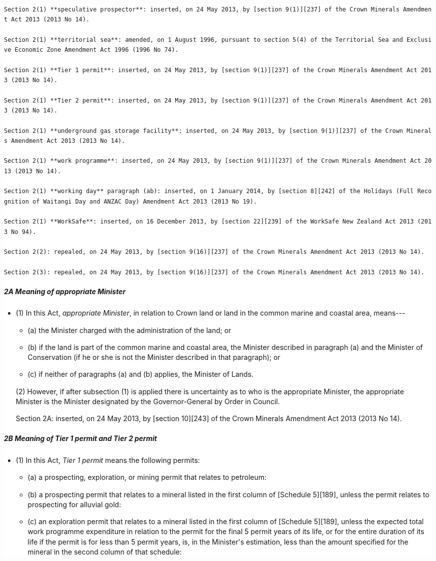     Section 2(1) **speculative prospector**: inserted, on 24 May 2013, by [section 9(1)][237] of the Crown Minerals Amendment Act 2013 (2013 No 14).
    
    Section 2(1) **territorial sea**: amended, on 1 August 1996, pursuant to section 5(4) of the Territorial Sea and Exclusive Economic Zone Amendment Act 1996 (1996 No 74).
    
    Section 2(1) **Tier 1 permit**: inserted, on 24 May 2013, by [section 9(1)][237] of the Crown Minerals Amendment Act 2013 (2013 No 14).
    
    Section 2(1) **Tier 2 permit**: inserted, on 24 May 2013, by [section 9(1)][237] of the Crown Minerals Amendment Act 2013 (2013 No 14).
    
    Section 2(1) **underground gas storage facility**: inserted, on 24 May 2013, by [section 9(1)][237] of the Crown Minerals Amendment Act 2013 (2013 No 14).
    
    Section 2(1) **work programme**: inserted, on 24 May 2013, by [section 9(1)][237] of the Crown Minerals Amendment Act 2013 (2013 No 14).
    
    Section 2(1) **working day** paragraph (ab): inserted, on 1 January 2014, by [section 8][242] of the Holidays (Full Recognition of Waitangi Day and ANZAC Day) Amendment Act 2013 (2013 No 19).
    
    Section 2(1) **WorkSafe**: inserted, on 16 December 2013, by [section 22][239] of the WorkSafe New Zealand Act 2013 (2013 No 94).
    
    Section 2(2): repealed, on 24 May 2013, by [section 9(16)][237] of the Crown Minerals Amendment Act 2013 (2013 No 14).
    
    Section 2(3): repealed, on 24 May 2013, by [section 9(16)][237] of the Crown Minerals Amendment Act 2013 (2013 No 14).

##### 2A Meaning of appropriate Minister
    
*   (1) In this Act, _appropriate Minister_, in relation to Crown land or land in the common marine and coastal area, means---
        
    *   (a) the Minister charged with the administration of the land; or
    
    *   (b) if the land is part of the common marine and coastal area, the Minister described in paragraph (a) and the Minister of Conservation (if he or she is not the Minister described in that paragraph); or
    
    *   (c) if neither of paragraphs (a) and (b) applies, the Minister of Lands.
    
    (2) However, if after subsection (1) is applied there is uncertainty as to who is the appropriate Minister, the appropriate Minister is the Minister designated by the Governor-General by Order in Council.
    
    Section 2A: inserted, on 24 May 2013, by [section 10][243] of the Crown Minerals Amendment Act 2013 (2013 No 14).

##### 2B Meaning of Tier 1 permit and Tier 2 permit
    
*   (1) In this Act, _Tier 1 permit_ means the following permits:
        
    *   (a) a prospecting, exploration, or mining permit that relates to petroleum:
    
    *   (b) a prospecting permit that relates to a mineral listed in the first column of [Schedule 5][189], unless the permit relates to prospecting for alluvial gold:
    
    *   (c) an exploration permit that relates to a mineral listed in the first column of [Schedule 5][189], unless the expected total work programme expenditure in relation to the permit for the final 5 permit years of its life, or for the entire duration of its life if the permit is for less than 5 permit years, is, in the Minister's estimation, less than the amount specified for the mineral in the second column of that schedule:
    